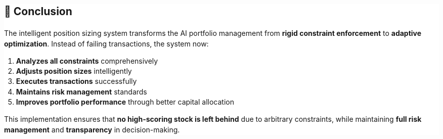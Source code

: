 ## 🎉 **Conclusion**

The intelligent position sizing system transforms the AI portfolio management from **rigid constraint enforcement** to **adaptive optimization**. Instead of failing transactions, the system now:

1. **Analyzes all constraints** comprehensively
2. **Adjusts position sizes** intelligently
3. **Executes transactions** successfully
4. **Maintains risk management** standards
5. **Improves portfolio performance** through better capital allocation

This implementation ensures that **no high-scoring stock is left behind** due to arbitrary constraints, while maintaining **full risk management** and **transparency** in decision-making.

